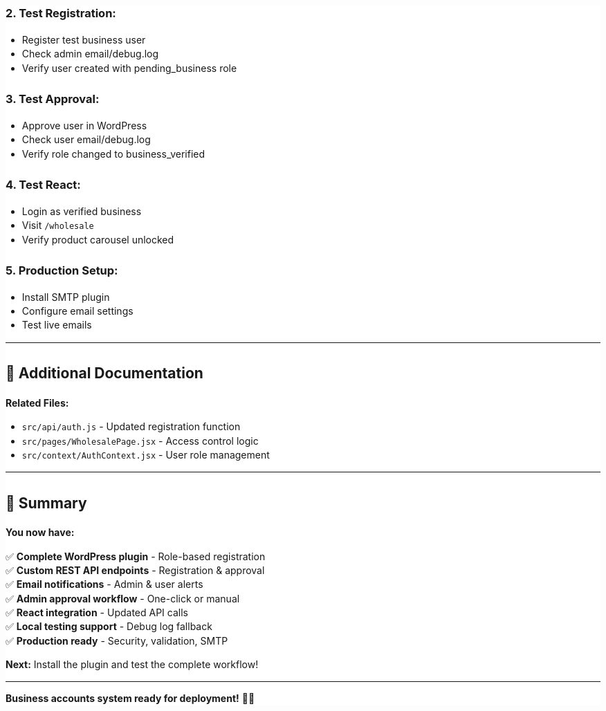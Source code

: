### **2. Test Registration:**
- Register test business user
- Check admin email/debug.log
- Verify user created with pending_business role

### **3. Test Approval:**
- Approve user in WordPress
- Check user email/debug.log
- Verify role changed to business_verified

### **4. Test React:**
- Login as verified business
- Visit `/wholesale`
- Verify product carousel unlocked

### **5. Production Setup:**
- Install SMTP plugin
- Configure email settings
- Test live emails

---

## 📖 Additional Documentation

**Related Files:**
- `src/api/auth.js` - Updated registration function
- `src/pages/WholesalePage.jsx` - Access control logic
- `src/context/AuthContext.jsx` - User role management

---

## 🎉 Summary

**You now have:**

✅ **Complete WordPress plugin** - Role-based registration  
✅ **Custom REST API endpoints** - Registration & approval  
✅ **Email notifications** - Admin & user alerts  
✅ **Admin approval workflow** - One-click or manual  
✅ **React integration** - Updated API calls  
✅ **Local testing support** - Debug log fallback  
✅ **Production ready** - Security, validation, SMTP  

**Next:** Install the plugin and test the complete workflow!

---

**Business accounts system ready for deployment!** 🏢✨

